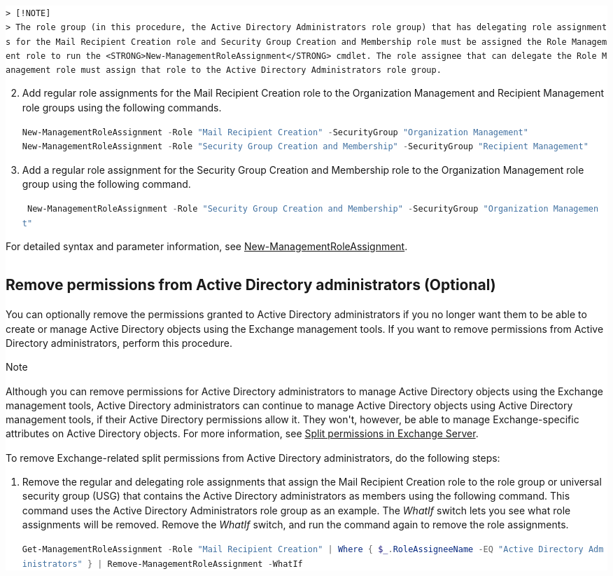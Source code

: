     > [!NOTE]
    > The role group (in this procedure, the Active Directory Administrators role group) that has delegating role assignments for the Mail Recipient Creation role and Security Group Creation and Membership role must be assigned the Role Management role to run the <STRONG>New-ManagementRoleAssignment</STRONG> cmdlet. The role assignee that can delegate the Role Management role must assign that role to the Active Directory Administrators role group.

2. Add regular role assignments for the Mail Recipient Creation role to the Organization Management and Recipient Management role groups using the following commands.

   ```powershell
   New-ManagementRoleAssignment -Role "Mail Recipient Creation" -SecurityGroup "Organization Management"
   New-ManagementRoleAssignment -Role "Security Group Creation and Membership" -SecurityGroup "Recipient Management"
   ```

3. Add a regular role assignment for the Security Group Creation and Membership role to the Organization Management role group using the following command.

   ```powershell
    New-ManagementRoleAssignment -Role "Security Group Creation and Membership" -SecurityGroup "Organization Management"
   ```

For detailed syntax and parameter information, see [New-ManagementRoleAssignment](/powershell/module/exchange/new-managementroleassignment).

## Remove permissions from Active Directory administrators (Optional)

You can optionally remove the permissions granted to Active Directory administrators if you no longer want them to be able to create or manage Active Directory objects using the Exchange management tools. If you want to remove permissions from Active Directory administrators, perform this procedure.

> [!NOTE]
> Although you can remove permissions for Active Directory administrators to manage Active Directory objects using the Exchange management tools, Active Directory administrators can continue to manage Active Directory objects using Active Directory management tools, if their Active Directory permissions allow it. They won't, however, be able to manage Exchange-specific attributes on Active Directory objects. For more information, see [Split permissions in Exchange Server](split-permissions.md).

To remove Exchange-related split permissions from Active Directory administrators, do the following steps:

1. Remove the regular and delegating role assignments that assign the Mail Recipient Creation role to the role group or universal security group (USG) that contains the Active Directory administrators as members using the following command. This command uses the Active Directory Administrators role group as an example. The *WhatIf* switch lets you see what role assignments will be removed. Remove the *WhatIf* switch, and run the command again to remove the role assignments.

   ```powershell
   Get-ManagementRoleAssignment -Role "Mail Recipient Creation" | Where { $_.RoleAssigneeName -EQ "Active Directory Administrators" } | Remove-ManagementRoleAssignment -WhatIf
   ```
